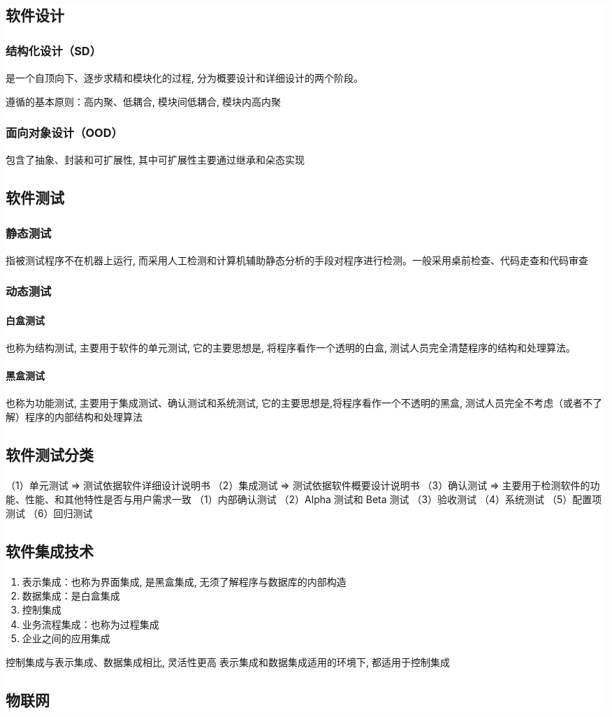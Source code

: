 ## 软件设计

### 结构化设计（SD）

是一个自顶向下、逐步求精和模块化的过程, 分为概要设计和详细设计的两个阶段。

遵循的基本原则：高内聚、低耦合, 模块间低耦合, 模块内高内聚

### 面向对象设计（OOD）

包含了抽象、封装和可扩展性, 其中可扩展性主要通过继承和朵态实现

## 软件测试

### 静态测试

指被测试程序不在机器上运行, 而采用人工检测和计算机辅助静态分析的手段对程序进行检测。一般采用桌前检查、代码走查和代码审查

### 动态测试

#### 白盒测试

也称为结构测试, 主要用于软件的单元测试, 它的主要思想是, 将程序看作一个透明的白盒, 测试人员完全清楚程序的结构和处理算法。

#### 黑盒测试

也称为功能测试, 主要用于集成测试、确认测试和系统测试, 它的主要思想是,将程序看作一个不透明的黑盒, 测试人员完全不考虑（或者不了解）程序的内部结构和处理算法

## 软件测试分类

（1）单元测试 => 测试依据软件详细设计说明书
（2）集成测试 => 测试依据软件概要设计说明书
（3）确认测试 => 主要用于检测软件的功能、性能、和其他特性是否与用户需求一致
（1）内部确认测试
（2）Alpha 测试和 Beta 测试
（3）验收测试
（4）系统测试
（5）配置项测试
（6）回归测试

## 软件集成技术

1. 表示集成：也称为界面集成, 是黑盒集成, 无须了解程序与数据库的内部构造
2. 数据集成：是白盒集成
3. 控制集成
4. 业务流程集成：也称为过程集成
5. 企业之间的应用集成

控制集成与表示集成、数据集成相比, 灵活性更高
表示集成和数据集成适用的环境下, 都适用于控制集成

## 物联网
